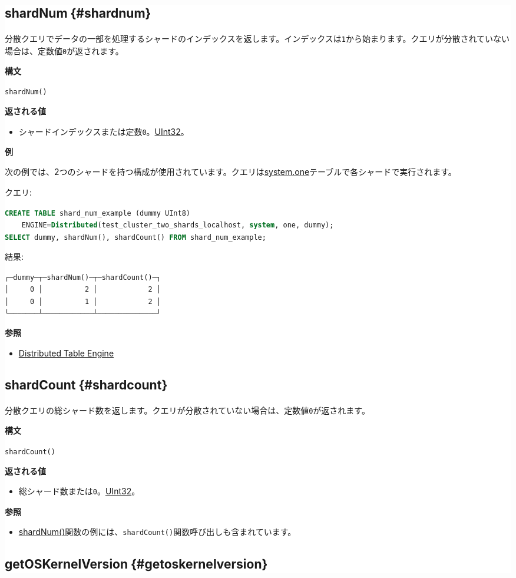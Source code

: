 ## shardNum {#shardnum}

分散クエリでデータの一部を処理するシャードのインデックスを返します。インデックスは`1`から始まります。クエリが分散されていない場合は、定数値`0`が返されます。

**構文**

```sql
shardNum()
```

**返される値**

- シャードインデックスまたは定数`0`。[UInt32](../data-types/int-uint.md)。

**例**

次の例では、2つのシャードを持つ構成が使用されています。クエリは[system.one](../../operations/system-tables/one.md)テーブルで各シャードで実行されます。

クエリ:

```sql
CREATE TABLE shard_num_example (dummy UInt8)
    ENGINE=Distributed(test_cluster_two_shards_localhost, system, one, dummy);
SELECT dummy, shardNum(), shardCount() FROM shard_num_example;
```

結果:

```text
┌─dummy─┬─shardNum()─┬─shardCount()─┐
│     0 │          2 │            2 │
│     0 │          1 │            2 │
└───────┴────────────┴──────────────┘
```

**参照**

- [Distributed Table Engine](../../engines/table-engines/special/distributed.md)

## shardCount {#shardcount}

分散クエリの総シャード数を返します。クエリが分散されていない場合は、定数値`0`が返されます。

**構文**

```sql
shardCount()
```

**返される値**

- 総シャード数または`0`。[UInt32](../data-types/int-uint.md)。

**参照**

- [shardNum()](#shardnum)関数の例には、`shardCount()`関数呼び出しも含まれています。

## getOSKernelVersion {#getoskernelversion}

